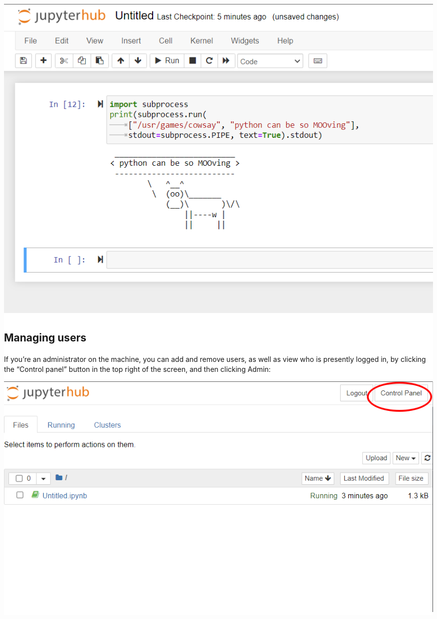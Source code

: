 ![Untitled](./img/Untitled%2024.png)

## Managing users

If you’re an administrator on the machine, you can add and remove users, as well as view who is presently logged in, by clicking the “Control panel” button in the top right of the screen, and then clicking Admin:

![Untitled](./img/Untitled%2025.png)